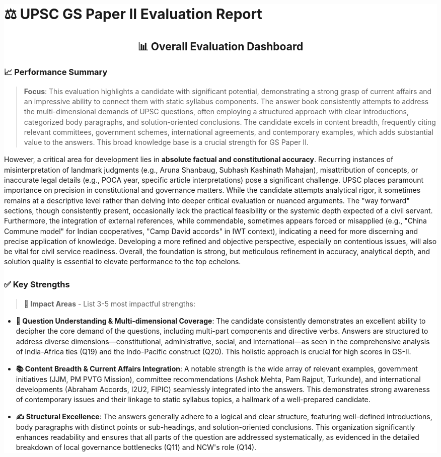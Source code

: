 # ⚖️ UPSC GS Paper II Evaluation Report

<div align="center">

## 📊 Overall Evaluation Dashboard

</div>

### 📈 Performance Summary
> **Focus**: This evaluation highlights a candidate with significant potential, demonstrating a strong grasp of current affairs and an impressive ability to connect them with static syllabus components. The answer book consistently attempts to address the multi-dimensional demands of UPSC questions, often employing a structured approach with clear introductions, categorized body paragraphs, and solution-oriented conclusions. The candidate excels in content breadth, frequently citing relevant committees, government schemes, international agreements, and contemporary examples, which adds substantial value to the answers. This broad knowledge base is a crucial strength for GS Paper II.

However, a critical area for development lies in **absolute factual and constitutional accuracy**. Recurring instances of misinterpretation of landmark judgments (e.g., Aruna Shanbaug, Subhash Kashinath Mahajan), misattribution of concepts, or inaccurate legal details (e.g., POCA year, specific article interpretations) pose a significant challenge. UPSC places paramount importance on precision in constitutional and governance matters. While the candidate attempts analytical rigor, it sometimes remains at a descriptive level rather than delving into deeper critical evaluation or nuanced arguments. The "way forward" sections, though consistently present, occasionally lack the practical feasibility or the systemic depth expected of a civil servant. Furthermore, the integration of external references, while commendable, sometimes appears forced or misapplied (e.g., "China Commune model" for Indian cooperatives, "Camp David accords" in IWT context), indicating a need for more discerning and precise application of knowledge. Developing a more refined and objective perspective, especially on contentious issues, will also be vital for civil service readiness. Overall, the foundation is strong, but meticulous refinement in accuracy, analytical depth, and solution quality is essential to elevate performance to the top echelons.

### ✅ Key Strengths
> **🌟 Impact Areas** - List 3-5 most impactful strengths:

-   **🎯 Question Understanding & Multi-dimensional Coverage**: The candidate consistently demonstrates an excellent ability to decipher the core demand of the questions, including multi-part components and directive verbs. Answers are structured to address diverse dimensions—constitutional, administrative, social, and international—as seen in the comprehensive analysis of India-Africa ties (Q19) and the Indo-Pacific construct (Q20). This holistic approach is crucial for high scores in GS-II.

-   **📚 Content Breadth & Current Affairs Integration**: A notable strength is the wide array of relevant examples, government initiatives (JJM, PM PVTG Mission), committee recommendations (Ashok Mehta, Pam Rajput, Turkunde), and international developments (Abraham Accords, I2U2, FIPIC) seamlessly integrated into the answers. This demonstrates strong awareness of contemporary issues and their linkage to static syllabus topics, a hallmark of a well-prepared candidate.

-   **✍️ Structural Excellence**: The answers generally adhere to a logical and clear structure, featuring well-defined introductions, body paragraphs with distinct points or sub-headings, and solution-oriented conclusions. This organization significantly enhances readability and ensures that all parts of the question are addressed systematically, as evidenced in the detailed breakdown of local governance bottlenecks (Q11) and NCW's role (Q14).
